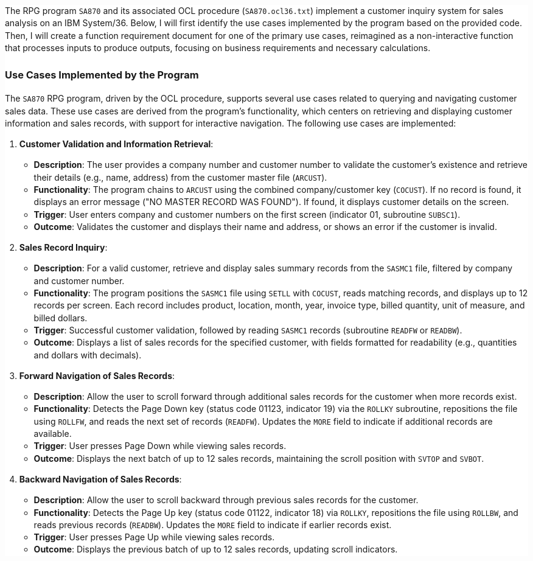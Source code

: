 The RPG program `SA870` and its associated OCL procedure (`SA870.ocl36.txt`) implement a customer inquiry system for sales analysis on an IBM System/36. Below, I will first identify the use cases implemented by the program based on the provided code. Then, I will create a function requirement document for one of the primary use cases, reimagined as a non-interactive function that processes inputs to produce outputs, focusing on business requirements and necessary calculations.

### Use Cases Implemented by the Program

The `SA870` RPG program, driven by the OCL procedure, supports several use cases related to querying and navigating customer sales data. These use cases are derived from the program’s functionality, which centers on retrieving and displaying customer information and sales records, with support for interactive navigation. The following use cases are implemented:

1. **Customer Validation and Information Retrieval**:
   - **Description**: The user provides a company number and customer number to validate the customer’s existence and retrieve their details (e.g., name, address) from the customer master file (`ARCUST`).
   - **Functionality**: The program chains to `ARCUST` using the combined company/customer key (`COCUST`). If no record is found, it displays an error message ("NO MASTER RECORD WAS FOUND"). If found, it displays customer details on the screen.
   - **Trigger**: User enters company and customer numbers on the first screen (indicator 01, subroutine `SUBSC1`).
   - **Outcome**: Validates the customer and displays their name and address, or shows an error if the customer is invalid.

2. **Sales Record Inquiry**:
   - **Description**: For a valid customer, retrieve and display sales summary records from the `SASMC1` file, filtered by company and customer number.
   - **Functionality**: The program positions the `SASMC1` file using `SETLL` with `COCUST`, reads matching records, and displays up to 12 records per screen. Each record includes product, location, month, year, invoice type, billed quantity, unit of measure, and billed dollars.
   - **Trigger**: Successful customer validation, followed by reading `SASMC1` records (subroutine `READFW` or `READBW`).
   - **Outcome**: Displays a list of sales records for the specified customer, with fields formatted for readability (e.g., quantities and dollars with decimals).

3. **Forward Navigation of Sales Records**:
   - **Description**: Allow the user to scroll forward through additional sales records for the customer when more records exist.
   - **Functionality**: Detects the Page Down key (status code 01123, indicator 19) via the `ROLLKY` subroutine, repositions the file using `ROLLFW`, and reads the next set of records (`READFW`). Updates the `MORE` field to indicate if additional records are available.
   - **Trigger**: User presses Page Down while viewing sales records.
   - **Outcome**: Displays the next batch of up to 12 sales records, maintaining the scroll position with `SVTOP` and `SVBOT`.

4. **Backward Navigation of Sales Records**:
   - **Description**: Allow the user to scroll backward through previous sales records for the customer.
   - **Functionality**: Detects the Page Up key (status code 01122, indicator 18) via `ROLLKY`, repositions the file using `ROLLBW`, and reads previous records (`READBW`). Updates the `MORE` field to indicate if earlier records exist.
   - **Trigger**: User presses Page Up while viewing sales records.
   - **Outcome**: Displays the previous batch of up to 12 sales records, updating scroll indicators.
